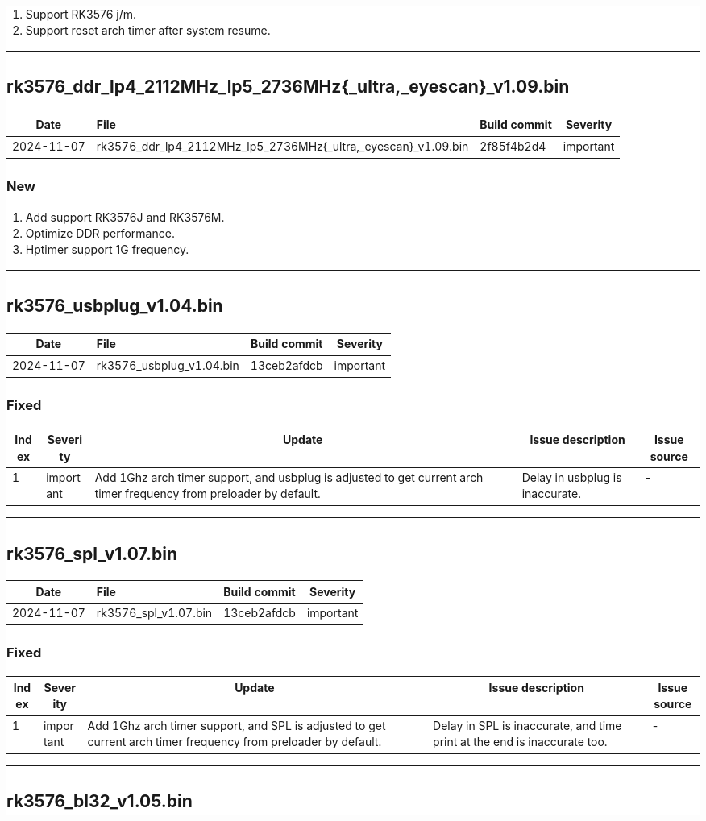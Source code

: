 1. Support RK3576 j/m.
2. Support reset arch timer after system resume.

------

## rk3576_ddr_lp4_2112MHz_lp5_2736MHz{_ultra,_eyescan}_v1.09.bin

| Date       | File                                                          | Build commit | Severity  |
| ---------- | :------------------------------------------------------------ | ------------ | --------- |
| 2024-11-07 | rk3576_ddr_lp4_2112MHz_lp5_2736MHz{_ultra,_eyescan}_v1.09.bin | 2f85f4b2d4   | important |

### New

1. Add support RK3576J and RK3576M.
2. Optimize DDR performance.
3. Hptimer support 1G frequency.

------

## rk3576_usbplug_v1.04.bin

| Date       | File                  | Build commit | Severity  |
| ---------- | :-------------------- | ------------ | --------- |
| 2024-11-07 | rk3576_usbplug_v1.04.bin | 13ceb2afdcb | important     |

### Fixed

| Index | Severity  | Update                                                       | Issue description                                            | Issue source |
| ----- | --------- | ------------------------------------------------------------ | ------------------------------------------------------------ | ------------ |
| 1     | important | Add 1Ghz arch timer support, and usbplug is adjusted to get current arch timer frequency from preloader by default. | Delay in usbplug is inaccurate. | -            |

------

## rk3576_spl_v1.07.bin

| Date       | File                  | Build commit | Severity  |
| ---------- | :-------------------- | ------------ | --------- |
| 2024-11-07 | rk3576_spl_v1.07.bin | 13ceb2afdcb | important     |

### Fixed

| Index | Severity  | Update                                                       | Issue description                                            | Issue source |
| ----- | --------- | ------------------------------------------------------------ | ------------------------------------------------------------ | ------------ |
| 1     | important | Add 1Ghz arch timer support, and SPL is adjusted to get current arch timer frequency from preloader by default. | Delay in SPL is inaccurate, and time print at the end is inaccurate too. | -            |

------

## rk3576_bl32_v1.05.bin
